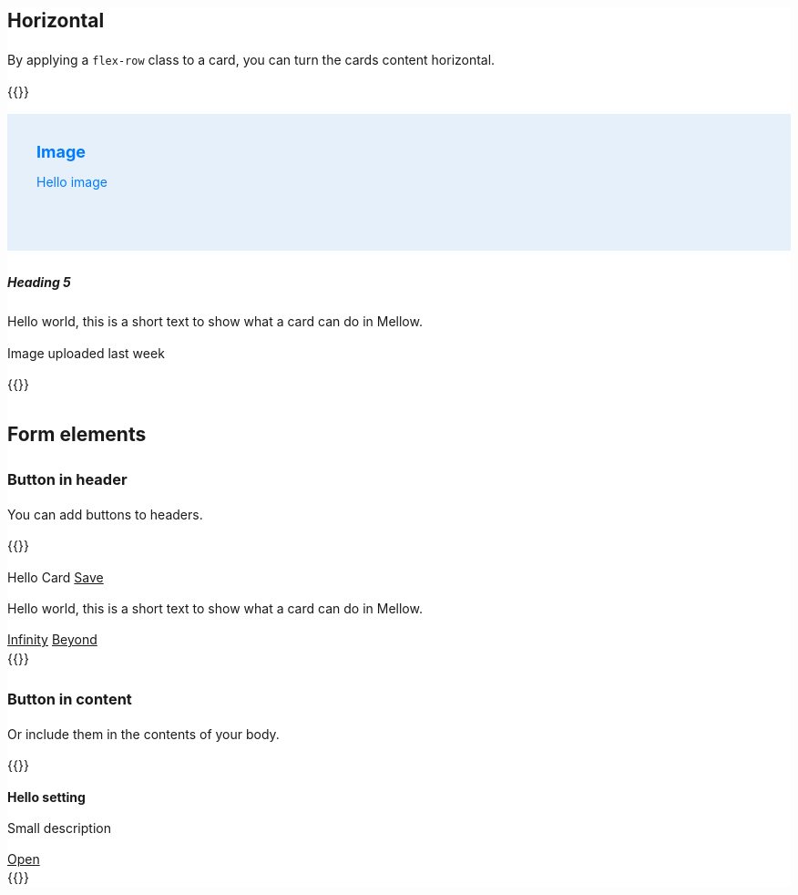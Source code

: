 
## Horizontal
By applying a `flex-row` class to a card, you can turn the cards content horizontal.

{{<example>}}
<div class="card flex-row mb-3">
  <svg class="border-radius-start w-25" width="100%" height="150px" xmlns="http://www.w3.org/2000/svg" role="img" preserveAspectRatio="xMidYMid slice" focusable="false">
    <rect width="100%" height="100%" fill="#e6f0fb" />
    <text x="32px" y="48px" fill="#007bff" font-size="18" font-weight="bold">Image</text>
    <text x="32px" y="80px" fill="#007bff" font-size="14">Hello image</text>
  </svg>

  <div class="card-body">
    <h5 class="card-title">Heading 5</h5>
    <p>Hello world, this is a short text to show what a card can do in Mellow.</p>
    <p class="text-small text-muted">Image uploaded last week</p>
  </div>
</div>
{{</example>}}

## Form elements

### Button in header
You can add buttons to headers.

{{<example>}}
<div class="card">
  <div class="card-header d-flex align-items-center justify-content-between">
    Hello Card
    <a href="#" class="btn btn-success btn-sm">Save</a>
  </div>
  <div class="card-body">
    <p>Hello world, this is a short text to show what a card can do in Mellow.</p>
    <a href="#" class="card-link">Infinity</a>
    <a href="#" class="card-link">Beyond</a>
  </div>
</div>
{{</example>}}


### Button in content
Or include them in the contents of your body.

{{<example>}}
<div class="card">
  <div class="card-body d-flex align-items-center">
    <div class="flex-auto">
      <strong>Hello setting</strong>
      <p class="m-0 text-small text-muted">Small description</p>
    </div>
    <a href="#" class="btn btn-default">Open</a>
  </div>
</div>
{{</example>}}
